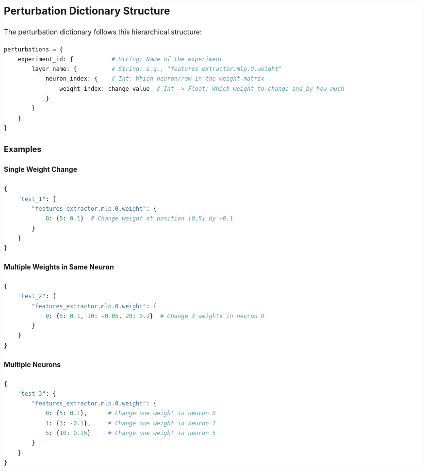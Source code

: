 ## Perturbation Dictionary Structure

The perturbation dictionary follows this hierarchical structure:

```python
perturbations = {
    experiment_id: {           # String: Name of the experiment
        layer_name: {          # String: e.g., "features_extractor.mlp.0.weight"
            neuron_index: {    # Int: Which neuron/row in the weight matrix
                weight_index: change_value  # Int -> Float: Which weight to change and by how much
            }
        }
    }
}
```

### Examples

#### Single Weight Change
```python
{
    "test_1": {
        "features_extractor.mlp.0.weight": {
            0: {5: 0.1}  # Change weight at position [0,5] by +0.1
        }
    }
}
```

#### Multiple Weights in Same Neuron
```python
{
    "test_2": {
        "features_extractor.mlp.0.weight": {
            0: {5: 0.1, 10: -0.05, 20: 0.2}  # Change 3 weights in neuron 0
        }
    }
}
```

#### Multiple Neurons
```python
{
    "test_3": {
        "features_extractor.mlp.0.weight": {
            0: {5: 0.1},      # Change one weight in neuron 0
            1: {3: -0.1},     # Change one weight in neuron 1
            5: {10: 0.15}     # Change one weight in neuron 5
        }
    }
}
```
